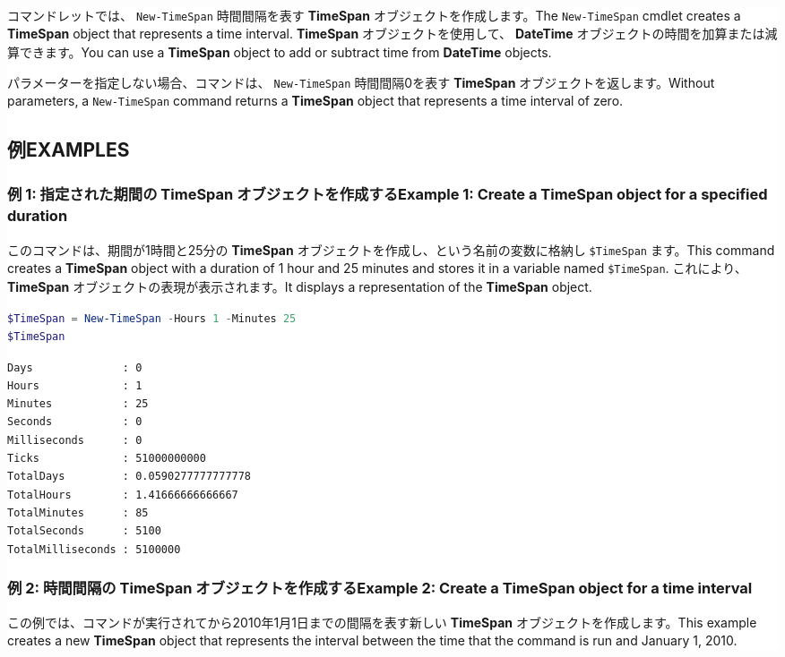 <span data-ttu-id="de8f1-109">コマンドレットでは、 `New-TimeSpan` 時間間隔を表す **TimeSpan** オブジェクトを作成します。</span><span class="sxs-lookup"><span data-stu-id="de8f1-109">The `New-TimeSpan` cmdlet creates a **TimeSpan** object that represents a time interval.</span></span>
<span data-ttu-id="de8f1-110">**TimeSpan** オブジェクトを使用して、 **DateTime** オブジェクトの時間を加算または減算できます。</span><span class="sxs-lookup"><span data-stu-id="de8f1-110">You can use a **TimeSpan** object to add or subtract time from **DateTime** objects.</span></span>

<span data-ttu-id="de8f1-111">パラメーターを指定しない場合、コマンドは、 `New-TimeSpan` 時間間隔0を表す **TimeSpan** オブジェクトを返します。</span><span class="sxs-lookup"><span data-stu-id="de8f1-111">Without parameters, a `New-TimeSpan` command returns a **TimeSpan** object that represents a time interval of zero.</span></span>

## <span data-ttu-id="de8f1-112">例</span><span class="sxs-lookup"><span data-stu-id="de8f1-112">EXAMPLES</span></span>

### <span data-ttu-id="de8f1-113">例 1: 指定された期間の TimeSpan オブジェクトを作成する</span><span class="sxs-lookup"><span data-stu-id="de8f1-113">Example 1: Create a TimeSpan object for a specified duration</span></span>

<span data-ttu-id="de8f1-114">このコマンドは、期間が1時間と25分の **TimeSpan** オブジェクトを作成し、という名前の変数に格納し `$TimeSpan` ます。</span><span class="sxs-lookup"><span data-stu-id="de8f1-114">This command creates a **TimeSpan** object with a duration of 1 hour and 25 minutes and stores it in a variable named `$TimeSpan`.</span></span> <span data-ttu-id="de8f1-115">これにより、 **TimeSpan** オブジェクトの表現が表示されます。</span><span class="sxs-lookup"><span data-stu-id="de8f1-115">It displays a representation of the **TimeSpan** object.</span></span>

```powershell
$TimeSpan = New-TimeSpan -Hours 1 -Minutes 25
$TimeSpan
```

```Output
Days              : 0
Hours             : 1
Minutes           : 25
Seconds           : 0
Milliseconds      : 0
Ticks             : 51000000000
TotalDays         : 0.0590277777777778
TotalHours        : 1.41666666666667
TotalMinutes      : 85
TotalSeconds      : 5100
TotalMilliseconds : 5100000
```

### <span data-ttu-id="de8f1-116">例 2: 時間間隔の TimeSpan オブジェクトを作成する</span><span class="sxs-lookup"><span data-stu-id="de8f1-116">Example 2: Create a TimeSpan object for a time interval</span></span>

<span data-ttu-id="de8f1-117">この例では、コマンドが実行されてから2010年1月1日までの間隔を表す新しい **TimeSpan** オブジェクトを作成します。</span><span class="sxs-lookup"><span data-stu-id="de8f1-117">This example creates a new **TimeSpan** object that represents the interval between the time that the command is run and January 1, 2010.</span></span>
